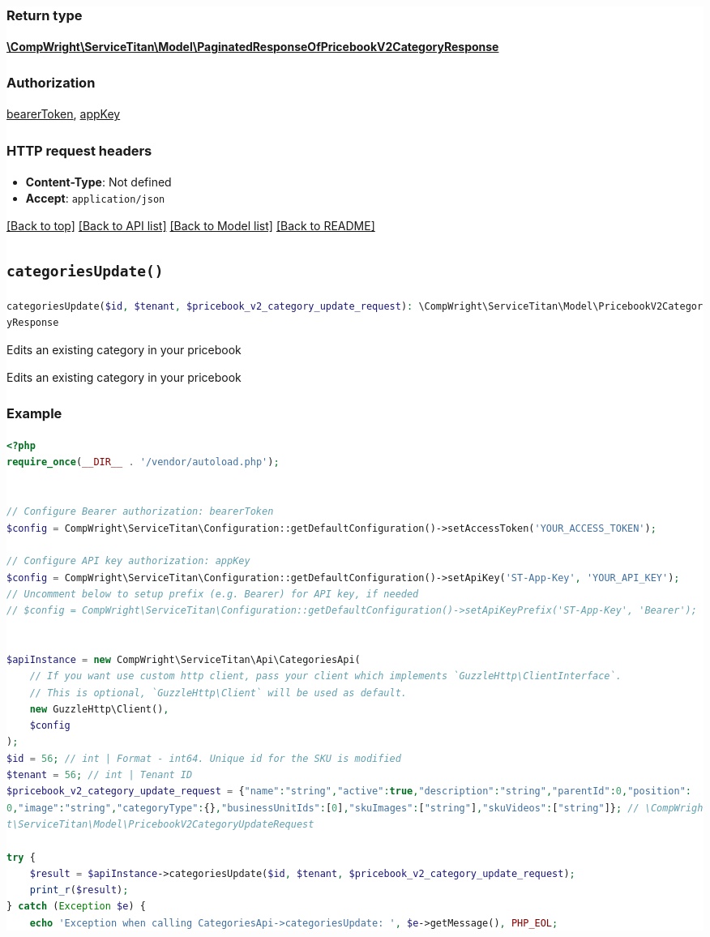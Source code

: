 ### Return type

[**\CompWright\ServiceTitan\Model\PaginatedResponseOfPricebookV2CategoryResponse**](../Model/PaginatedResponseOfPricebookV2CategoryResponse.md)

### Authorization

[bearerToken](../../README.md#bearerToken), [appKey](../../README.md#appKey)

### HTTP request headers

- **Content-Type**: Not defined
- **Accept**: `application/json`

[[Back to top]](#) [[Back to API list]](../../README.md#endpoints)
[[Back to Model list]](../../README.md#models)
[[Back to README]](../../README.md)

## `categoriesUpdate()`

```php
categoriesUpdate($id, $tenant, $pricebook_v2_category_update_request): \CompWright\ServiceTitan\Model\PricebookV2CategoryResponse
```

Edits an existing category in your pricebook

Edits an existing category in your pricebook

### Example

```php
<?php
require_once(__DIR__ . '/vendor/autoload.php');


// Configure Bearer authorization: bearerToken
$config = CompWright\ServiceTitan\Configuration::getDefaultConfiguration()->setAccessToken('YOUR_ACCESS_TOKEN');

// Configure API key authorization: appKey
$config = CompWright\ServiceTitan\Configuration::getDefaultConfiguration()->setApiKey('ST-App-Key', 'YOUR_API_KEY');
// Uncomment below to setup prefix (e.g. Bearer) for API key, if needed
// $config = CompWright\ServiceTitan\Configuration::getDefaultConfiguration()->setApiKeyPrefix('ST-App-Key', 'Bearer');


$apiInstance = new CompWright\ServiceTitan\Api\CategoriesApi(
    // If you want use custom http client, pass your client which implements `GuzzleHttp\ClientInterface`.
    // This is optional, `GuzzleHttp\Client` will be used as default.
    new GuzzleHttp\Client(),
    $config
);
$id = 56; // int | Format - int64. Unique id for the SKU is modified
$tenant = 56; // int | Tenant ID
$pricebook_v2_category_update_request = {"name":"string","active":true,"description":"string","parentId":0,"position":0,"image":"string","categoryType":{},"businessUnitIds":[0],"skuImages":["string"],"skuVideos":["string"]}; // \CompWright\ServiceTitan\Model\PricebookV2CategoryUpdateRequest

try {
    $result = $apiInstance->categoriesUpdate($id, $tenant, $pricebook_v2_category_update_request);
    print_r($result);
} catch (Exception $e) {
    echo 'Exception when calling CategoriesApi->categoriesUpdate: ', $e->getMessage(), PHP_EOL;
```
